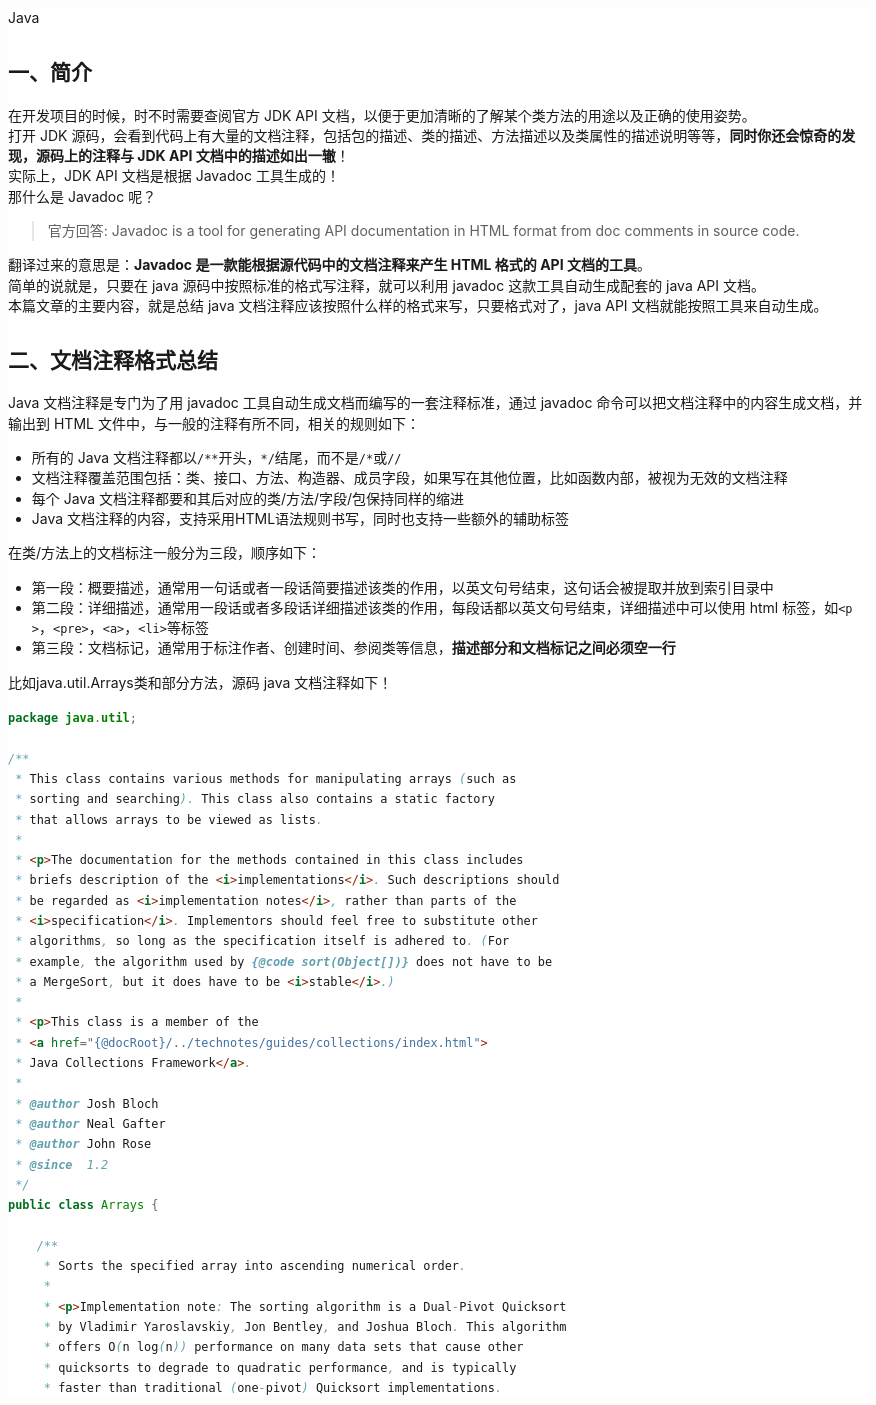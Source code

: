 Java
<a name="ebHhJ"></a>
## 一、简介
在开发项目的时候，时不时需要查阅官方 JDK API 文档，以便于更加清晰的了解某个类方法的用途以及正确的使用姿势。<br />打开 JDK 源码，会看到代码上有大量的文档注释，包括包的描述、类的描述、方法描述以及类属性的描述说明等等，**同时你还会惊奇的发现，源码上的注释与 JDK API 文档中的描述如出一辙**！<br />实际上，JDK API 文档是根据 Javadoc 工具生成的！<br />那什么是 Javadoc 呢？
> 官方回答: Javadoc is a tool for generating API documentation in HTML format from doc comments in source code.

翻译过来的意思是：**Javadoc 是一款能根据源代码中的文档注释来产生 HTML 格式的 API 文档的工具**。<br />简单的说就是，只要在 java 源码中按照标准的格式写注释，就可以利用 javadoc 这款工具自动生成配套的 java API 文档。<br />本篇文章的主要内容，就是总结 java 文档注释应该按照什么样的格式来写，只要格式对了，java API 文档就能按照工具来自动生成。
<a name="ruYQ3"></a>
## 二、文档注释格式总结
Java 文档注释是专门为了用 javadoc 工具自动生成文档而编写的一套注释标准，通过 javadoc 命令可以把文档注释中的内容生成文档，并输出到 HTML 文件中，与一般的注释有所不同，相关的规则如下：

- 所有的 Java 文档注释都以`/**`开头，`*/`结尾，而不是`/*`或`//`
- 文档注释覆盖范围包括：类、接口、方法、构造器、成员字段，如果写在其他位置，比如函数内部，被视为无效的文档注释
- 每个 Java 文档注释都要和其后对应的类/方法/字段/包保持同样的缩进
- Java 文档注释的内容，支持采用HTML语法规则书写，同时也支持一些额外的辅助标签

在类/方法上的文档标注一般分为三段，顺序如下：

- 第一段：概要描述，通常用一句话或者一段话简要描述该类的作用，以英文句号结束，这句话会被提取并放到索引目录中
- 第二段：详细描述，通常用一段话或者多段话详细描述该类的作用，每段话都以英文句号结束，详细描述中可以使用 html 标签，如`<p>`，`<pre>`，`<a>`，`<li>`等标签
- 第三段：文档标记，通常用于标注作者、创建时间、参阅类等信息，**描述部分和文档标记之间必须空一行**

比如java.util.Arrays类和部分方法，源码 java 文档注释如下！
```java
package java.util;

/**
 * This class contains various methods for manipulating arrays (such as
 * sorting and searching). This class also contains a static factory
 * that allows arrays to be viewed as lists.
 *
 * <p>The documentation for the methods contained in this class includes
 * briefs description of the <i>implementations</i>. Such descriptions should
 * be regarded as <i>implementation notes</i>, rather than parts of the
 * <i>specification</i>. Implementors should feel free to substitute other
 * algorithms, so long as the specification itself is adhered to. (For
 * example, the algorithm used by {@code sort(Object[])} does not have to be
 * a MergeSort, but it does have to be <i>stable</i>.)
 *
 * <p>This class is a member of the
 * <a href="{@docRoot}/../technotes/guides/collections/index.html">
 * Java Collections Framework</a>.
 *
 * @author Josh Bloch
 * @author Neal Gafter
 * @author John Rose
 * @since  1.2
 */
public class Arrays {
 
    /**
     * Sorts the specified array into ascending numerical order.
     *
     * <p>Implementation note: The sorting algorithm is a Dual-Pivot Quicksort
     * by Vladimir Yaroslavskiy, Jon Bentley, and Joshua Bloch. This algorithm
     * offers O(n log(n)) performance on many data sets that cause other
     * quicksorts to degrade to quadratic performance, and is typically
     * faster than traditional (one-pivot) Quicksort implementations.
```